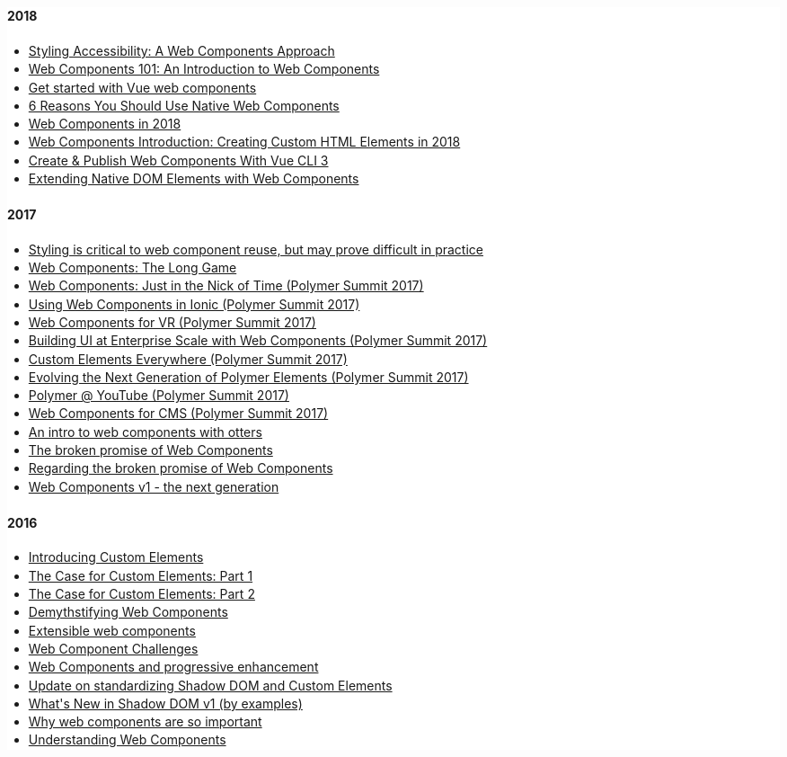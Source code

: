 #### 2018

*   [Styling Accessibility: A Web Components Approach](https://medium.com/@cfscorreia/styling-accessibility-a-web-components-approach-dc2aa8123eb2)
*   [Web Components 101: An Introduction to Web Components](https://www.telerik.com/blogs/web-components-101-an-introduction-to-web-components)
*   [Get started with Vue web components](https://medium.com/@royprins/get-started-with-vue-web-components-593b3d5b3200)
*   [6 Reasons You Should Use Native Web Components](https://codeburst.io/6-reasons-you-should-use-native-web-components-b45e18e069c2)
*   [Web Components in 2018](https://www.sitepen.com/blog/web-components-in-2018)
*   [Web Components Introduction: Creating Custom HTML Elements in 2018](https://www.grapecity.com/en/blogs/web-components-introduction-creating-custom-html-elements-2018)
*   [Create & Publish Web Components With Vue CLI 3](https://vuejsdevelopers.com/2018/05/21/vue-js-web-component/)
*   [Extending Native DOM Elements with Web Components](https://medium.com/revillweb/extending-native-dom-elements-with-web-components-233350c8e86a)

#### 2017

*   [Styling is critical to web component reuse, but may prove difficult in practice](https://component.kitchen/blog/posts/styling-is-critical-to-web-component-reuse-but-may-prove-difficult-in-practice)
*   [Web Components: The Long Game](https://infrequently.org/2017/10/web-components-the-long-game/)
*   [Web Components: Just in the Nick of Time (Polymer Summit 2017)](https://youtu.be/y-8Lmg5Gobw)
*   [Using Web Components in Ionic (Polymer Summit 2017)](https://youtu.be/UfD-k7aHkQE)
*   [Web Components for VR (Polymer Summit 2017)](https://youtu.be/8GmTu2JF4-0)
*   [Building UI at Enterprise Scale with Web Components (Polymer Summit 2017)](https://youtu.be/FJ2KEvzlyo4)
*   [Custom Elements Everywhere (Polymer Summit 2017)](https://youtu.be/sK1ODp0nDbM)
*   [Evolving the Next Generation of Polymer Elements (Polymer Summit 2017)](https://youtu.be/rvpJ5O0W_6A)
*   [Polymer @ YouTube (Polymer Summit 2017)](https://youtu.be/tNulrEbTQf8)
*   [Web Components for CMS (Polymer Summit 2017)](https://youtu.be/c-WDHG6rrdU)
*   [An intro to web components with otters](https://meowni.ca/posts/web-components-with-otters/)
*   [The broken promise of Web Components](https://dmitriid.com/blog/2017/03/the-broken-promise-of-web-components/)
*   [Regarding the broken promise of Web Components](http://robdodson.me/regarding-the-broken-promise-of-web-components/)
*   [Web Components v1 - the next generation](https://web.dev/webcomponents-org/)

#### 2016

*   [Introducing Custom Elements](https://webkit.org/blog/7027/introducing-custom-elements/)
*   [The Case for Custom Elements: Part 1](https://medium.com/dev-channel/the-case-for-custom-elements-part-1-65d807b4b439)
*   [The Case for Custom Elements: Part 2](https://medium.com/dev-channel/the-case-for-custom-elements-part-2-2efe42ce9133)
*   [Demythstifying Web Components](http://www.backalleycoder.com/2016/08/26/demythstifying-web-components/)
*   [Extensible web components](https://adactio.com/journal/11052)
*   [Web Component Challenges](https://blog.revillweb.com/web-component-challenges-a09ebc598d65)
*   [Web Components and progressive enhancement](https://onishi.ltd/articles/2016/08/web-components-and-progressive-enhancement/)
*   [Update on standardizing Shadow DOM and Custom Elements](https://annevankesteren.nl/2015/07/shadow-dom-custom-elements-update)
*   [What's New in Shadow DOM v1 (by examples)](https://hayatoito.github.io/2016/shadowdomv1/)
*   [Why web components are so important](https://blog.revillweb.com/why-web-components-are-so-important-66ad0bd4807a)
*   [Understanding Web Components](https://medium.com/the-ui-files/understanding-web-components-d051baa66019)
